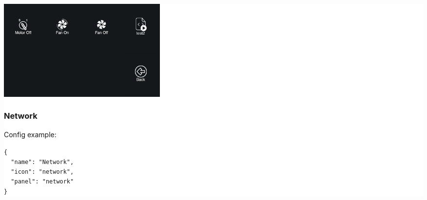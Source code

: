 <img width="320" src="img/control.png" />

### Network
Config example:
```
{
  "name": "Network",
  "icon": "network",
  "panel": "network"
}
```
